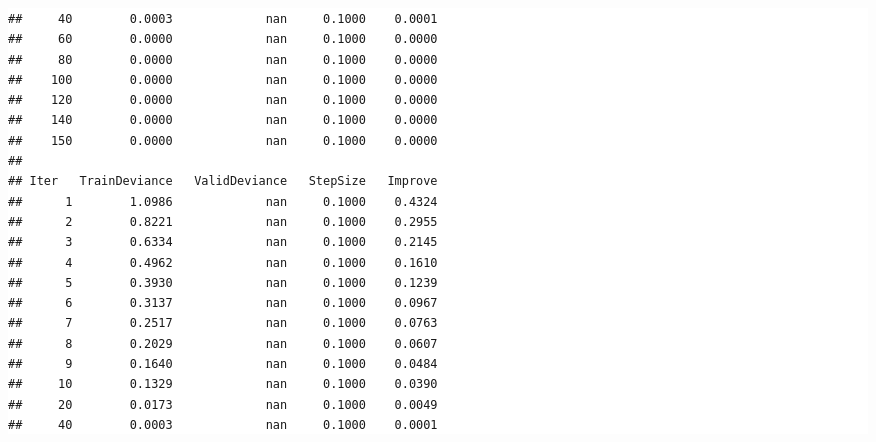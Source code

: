     ##     40        0.0003             nan     0.1000    0.0001
    ##     60        0.0000             nan     0.1000    0.0000
    ##     80        0.0000             nan     0.1000    0.0000
    ##    100        0.0000             nan     0.1000    0.0000
    ##    120        0.0000             nan     0.1000    0.0000
    ##    140        0.0000             nan     0.1000    0.0000
    ##    150        0.0000             nan     0.1000    0.0000
    ## 
    ## Iter   TrainDeviance   ValidDeviance   StepSize   Improve
    ##      1        1.0986             nan     0.1000    0.4324
    ##      2        0.8221             nan     0.1000    0.2955
    ##      3        0.6334             nan     0.1000    0.2145
    ##      4        0.4962             nan     0.1000    0.1610
    ##      5        0.3930             nan     0.1000    0.1239
    ##      6        0.3137             nan     0.1000    0.0967
    ##      7        0.2517             nan     0.1000    0.0763
    ##      8        0.2029             nan     0.1000    0.0607
    ##      9        0.1640             nan     0.1000    0.0484
    ##     10        0.1329             nan     0.1000    0.0390
    ##     20        0.0173             nan     0.1000    0.0049
    ##     40        0.0003             nan     0.1000    0.0001